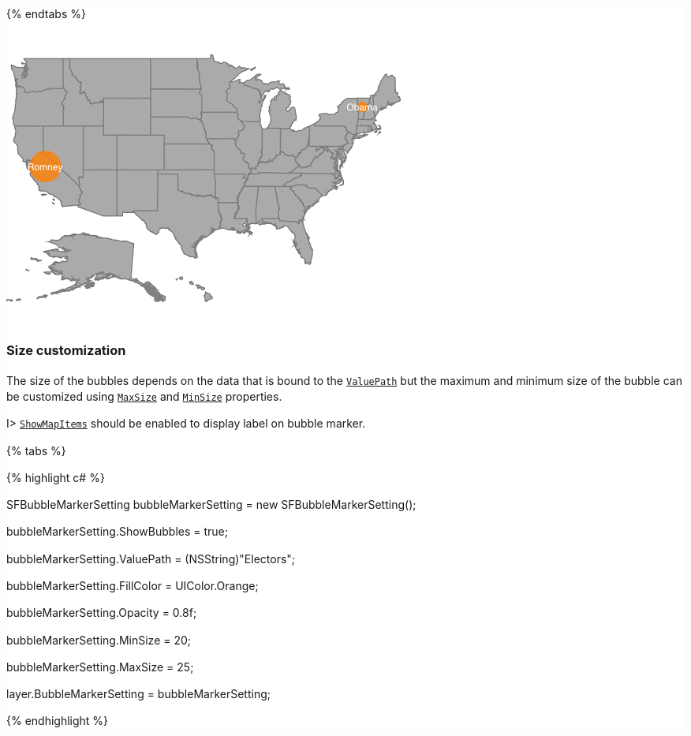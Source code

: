 {% endtabs %}

![Bubble marker color customization](Images/BubbleMarker_customization.png)

### Size customization

The size of the bubbles depends on the data that is bound to the [`ValuePath`](https://help.syncfusion.com/cr/xamarin-ios/Syncfusion.SfMaps.iOS.SFBubbleMarkerSetting.html#Syncfusion_SfMaps_iOS_SFBubbleMarkerSetting_ValuePath) but the maximum and minimum size of the bubble can be customized using [`MaxSize`](https://help.syncfusion.com/cr/xamarin-ios/Syncfusion.SfMaps.iOS.SFBubbleMarkerSetting.html#Syncfusion_SfMaps_iOS_SFBubbleMarkerSetting_MaxSize) and [`MinSize`](https://help.syncfusion.com/cr/xamarin-ios/Syncfusion.SfMaps.iOS.SFBubbleMarkerSetting.html#Syncfusion_SfMaps_iOS_SFBubbleMarkerSetting_MinSize) properties.

I> [`ShowMapItems`](https://help.syncfusion.com/cr/xamarin-ios/Syncfusion.SfMaps.iOS.SFShapeFileLayer.html#Syncfusion_SfMaps_iOS_SFShapeFileLayer_ShowMapItems) should be enabled to display label on bubble marker.

{% tabs %}

{% highlight c# %}

   SFBubbleMarkerSetting bubbleMarkerSetting = new SFBubbleMarkerSetting();

   bubbleMarkerSetting.ShowBubbles = true;

   bubbleMarkerSetting.ValuePath = (NSString)"Electors";

   bubbleMarkerSetting.FillColor = UIColor.Orange;

   bubbleMarkerSetting.Opacity = 0.8f;

   bubbleMarkerSetting.MinSize = 20;

   bubbleMarkerSetting.MaxSize = 25;

   layer.BubbleMarkerSetting = bubbleMarkerSetting;

{% endhighlight %}
